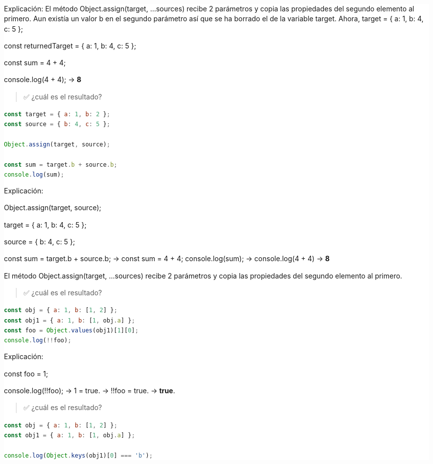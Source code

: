 Explicación:
El método Object.assign(target, ...sources) recibe 2 parámetros y copia las propiedades del segundo elemento al primero. Aun existía un valor b en el segundo parámetro así que se ha borrado el de la variable target. Ahora, target  = { a: 1, b: 4, c: 5 };

const returnedTarget =  { a: 1, b: 4, c: 5 };

const sum = 4 + 4;

console.log(4 + 4); → **8**

> ✅ ¿cuál es el resultado?
> 

```jsx
const target = { a: 1, b: 2 };
const source = { b: 4, c: 5 };

Object.assign(target, source);

const sum = target.b + source.b;
console.log(sum);
```

Explicación:

Object.assign(target, source);

target = { a: 1, b: 4, c: 5 }; 

source = { b: 4, c: 5 };

const sum = target.b + source.b; → const sum = 4 + 4;
console.log(sum); → console.log(4 + 4) → **8**

El método Object.assign(target, ...sources) recibe 2 parámetros y copia las propiedades del segundo elemento al primero.

> ✅ ¿cuál es el resultado?
> 

```jsx
const obj = { a: 1, b: [1, 2] };
const obj1 = { a: 1, b: [1, obj.a] };
const foo = Object.values(obj1)[1][0];
console.log(!!foo);
```

Explicación:

const foo = 1;

console.log(!!foo); → 1 = true. → !!foo = true. → **true**.

> ✅ ¿cuál es el resultado?
> 

```jsx
const obj = { a: 1, b: [1, 2] };
const obj1 = { a: 1, b: [1, obj.a] };

console.log(Object.keys(obj1)[0] === 'b');
```
